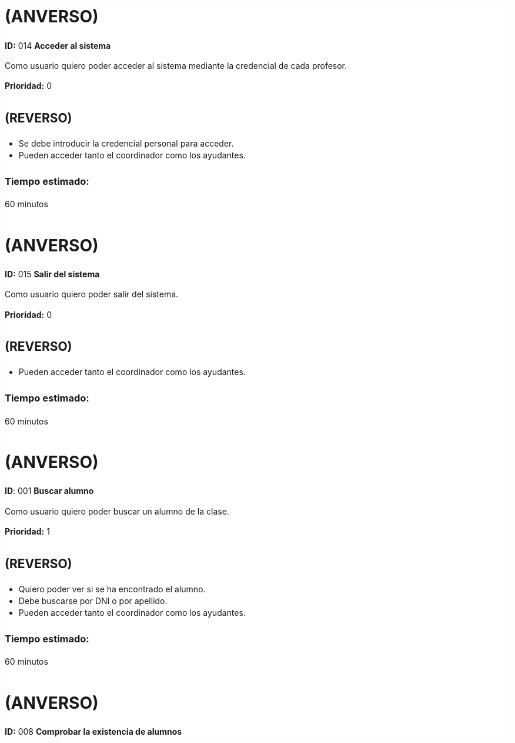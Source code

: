 # (ANVERSO)

**ID:** 014 **Acceder al sistema**

Como usuario quiero poder acceder al sistema mediante la credencial de cada profesor.

**Prioridad:** 0

## (REVERSO)

* Se debe introducir la credencial personal para acceder.
* Pueden acceder tanto el coordinador como los ayudantes.

### Tiempo estimado:
  60 minutos


# (ANVERSO)

**ID:** 015 **Salir del sistema**

Como usuario quiero poder salir del sistema.

**Prioridad:** 0

## (REVERSO)

* Pueden acceder tanto el coordinador como los ayudantes.

### Tiempo estimado:
  60 minutos


# (ANVERSO)

**ID**: 001 **Buscar alumno**

Como usuario quiero poder buscar un alumno de la clase.

**Prioridad:** 1

## (REVERSO)

* Quiero poder ver si se ha encontrado el alumno.
* Debe buscarse por DNI o por apellido.
* Pueden acceder tanto el coordinador como los ayudantes.

### Tiempo estimado:
  60 minutos


# (ANVERSO)
**ID:** 008 **Comprobar la existencia de alumnos**
